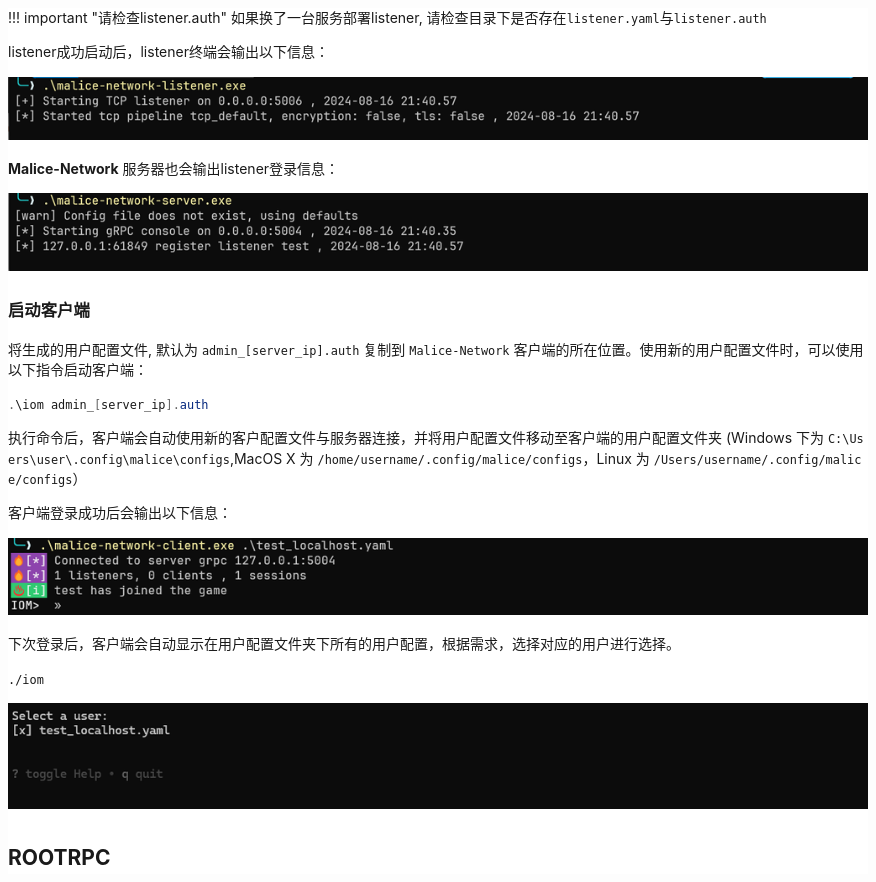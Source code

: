 ```bash
```


!!! important "请检查listener.auth"
	如果换了一台服务部署listener, 请检查目录下是否存在`listener.yaml`与`listener.auth`

listener成功启动后，listener终端会输出以下信息：

![image-20240816214150489](../assets/image-20240816214150489.png)

**Malice-Network** 服务器也会输出listener登录信息：

![image-20240816214248821](../assets/image-20240816214248821.png)


### 启动客户端

将生成的用户配置文件, 默认为 `admin_[server_ip].auth` 复制到 `Malice-Network` 客户端的所在位置。使用新的用户配置文件时，可以使用以下指令启动客户端：

```powershell
.\iom admin_[server_ip].auth
```

执行命令后，客户端会自动使用新的客户配置文件与服务器连接，并将用户配置文件移动至客户端的用户配置文件夹 (Windows 下为 `C:\Users\user\.config\malice\configs`,MacOS X 为 `/home/username/.config/malice/configs`，Linux 为 `/Users/username/.config/malice/configs`）

客户端登录成功后会输出以下信息：

![](../assets/NI55beE9Bo6ad5xtT3lcMuvunAd.png)

下次登录后，客户端会自动显示在用户配置文件夹下所有的用户配置，根据需求，选择对应的用户进行选择。
```
./iom 
```
![](../assets/EEgKb86iwop9xaxBUt8cHZG9n8f.png)

## ROOTRPC
